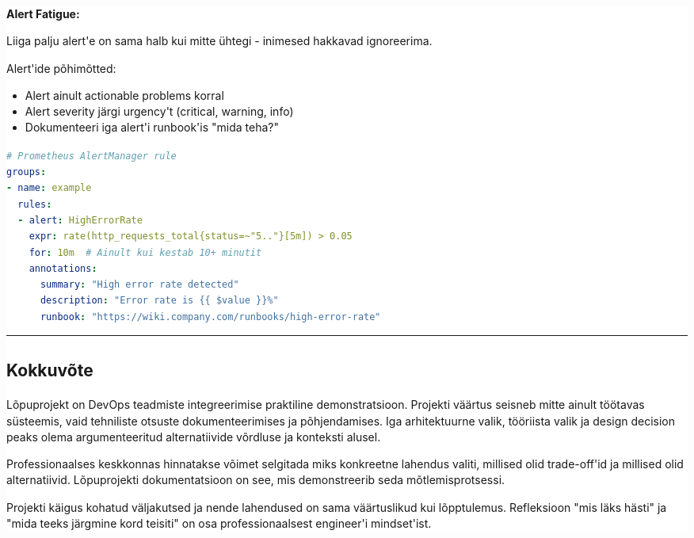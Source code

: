 ```promql
```

**Alert Fatigue:**

Liiga palju alert'e on sama halb kui mitte ühtegi - inimesed hakkavad ignoreerima.

Alert'ide põhimõtted:
- Alert ainult actionable problems korral
- Alert severity järgi urgency't (critical, warning, info)
- Dokumenteeri iga alert'i runbook'is "mida teha?"
```yaml
# Prometheus AlertManager rule
groups:
- name: example
  rules:
  - alert: HighErrorRate
    expr: rate(http_requests_total{status=~"5.."}[5m]) > 0.05
    for: 10m  # Ainult kui kestab 10+ minutit
    annotations:
      summary: "High error rate detected"
      description: "Error rate is {{ $value }}%"
      runbook: "https://wiki.company.com/runbooks/high-error-rate"
```

---

## Kokkuvõte

Lõpuprojekt on DevOps teadmiste integreerimise praktiline demonstratsioon. Projekti väärtus seisneb mitte ainult töötavas süsteemis, vaid tehniliste otsuste dokumenteerimises ja põhjendamises. Iga arhitektuurne valik, tööriista valik ja design decision peaks olema argumenteeritud alternatiivide võrdluse ja konteksti alusel.

Professionaalses keskkonnas hinnatakse võimet selgitada miks konkreetne lahendus valiti, millised olid trade-off'id ja millised olid alternatiivid. Lõpuprojekti dokumentatsioon on see, mis demonstreerib seda mõtlemisprotsessi.

Projekti käigus kohatud väljakutsed ja nende lahendused on sama väärtuslikud kui lõpptulemus. Refleksioon "mis läks hästi" ja "mida teeks järgmine kord teisiti" on osa professionaalsest engineer'i mindset'ist.